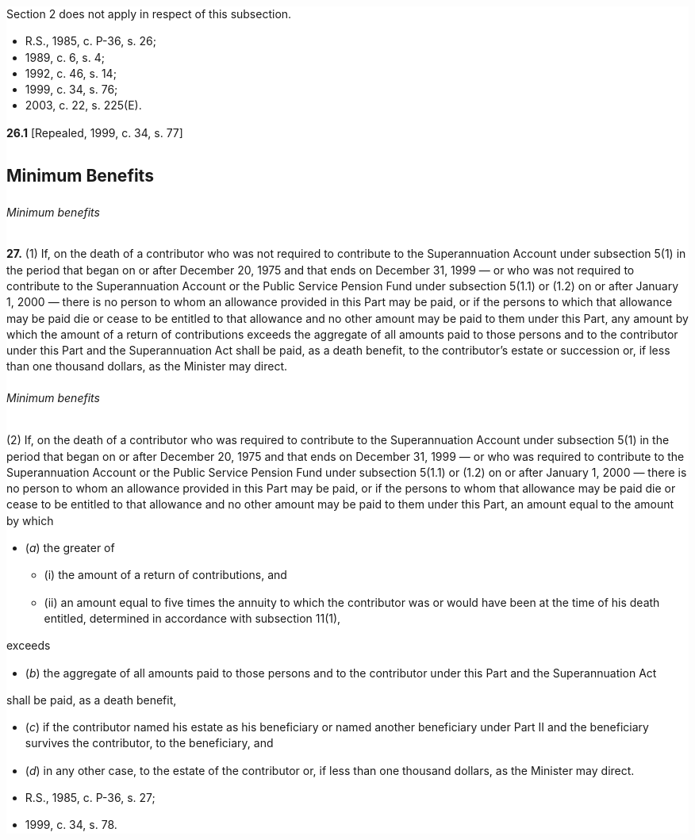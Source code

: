 Section 2 does not apply in respect of this subsection.

  * R.S., 1985, c. P-36, s. 26;
  * 1989, c. 6, s. 4;
  * 1992, c. 46, s. 14;
  * 1999, c. 34, s. 76;
  * 2003, c. 22, s. 225(E).

**26.1** [Repealed, 1999, c. 34, s. 77]

## Minimum Benefits

###### Minimum benefits

**27.** (1) If, on the death of a contributor who was not required to contribute to the Superannuation Account under subsection 5(1) in the period that began on or after December 20, 1975 and that ends on December 31, 1999 — or who was not required to contribute to the Superannuation Account or the Public Service Pension Fund under subsection 5(1.1) or (1.2) on or after January 1, 2000 — there is no person to whom an allowance provided in this Part may be paid, or if the persons to which that allowance may be paid die or cease to be entitled to that allowance and no other amount may be paid to them under this Part, any amount by which the amount of a return of contributions exceeds the aggregate of all amounts paid to those persons and to the contributor under this Part and the Superannuation Act shall be paid, as a death benefit, to the contributor’s estate or succession or, if less than one thousand dollars, as the Minister may direct.

###### Minimum benefits

(2) If, on the death of a contributor who was required to contribute to the Superannuation Account under subsection 5(1) in the period that began on or after December 20, 1975 and that ends on December 31, 1999 — or who was required to contribute to the Superannuation Account or the Public Service Pension Fund under subsection 5(1.1) or (1.2) on or after January 1, 2000 — there is no person to whom an allowance provided in this Part may be paid, or if the persons to whom that allowance may be paid die or cease to be entitled to that allowance and no other amount may be paid to them under this Part, an amount equal to the amount by which

  * (_a_) the greater of

    * (i) the amount of a return of contributions, and

    * (ii) an amount equal to five times the annuity to which the contributor was or would have been at the time of his death entitled, determined in accordance with subsection 11(1),

exceeds

  * (_b_) the aggregate of all amounts paid to those persons and to the contributor under this Part and the Superannuation Act

shall be paid, as a death benefit,

  * (_c_) if the contributor named his estate as his beneficiary or named another beneficiary under Part II and the beneficiary survives the contributor, to the beneficiary, and

  * (_d_) in any other case, to the estate of the contributor or, if less than one thousand dollars, as the Minister may direct.

  * R.S., 1985, c. P-36, s. 27;
  * 1999, c. 34, s. 78.
